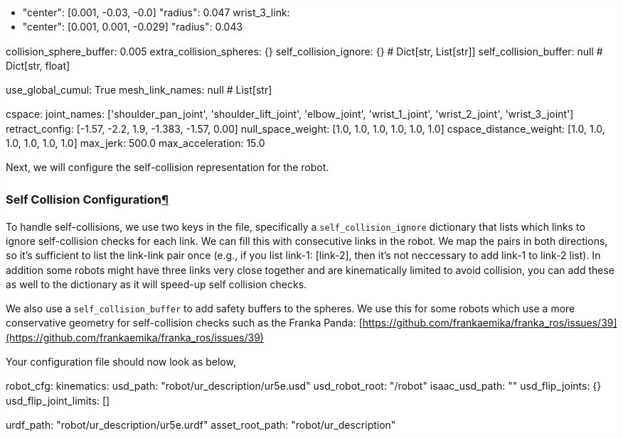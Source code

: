  - "center": [0.001, -0.03, -0.0]
 "radius": 0.047
 wrist_3_link:
 - "center": [0.001, 0.001, -0.029]
 "radius": 0.043

 collision_sphere_buffer: 0.005
 extra_collision_spheres: {}
 self_collision_ignore: {} # Dict[str, List[str]]
 self_collision_buffer: null # Dict[str, float]

 use_global_cumul: True
 mesh_link_names: null # List[str]

 cspace:
 joint_names: ['shoulder_pan_joint', 'shoulder_lift_joint', 'elbow_joint', 'wrist_1_joint', 'wrist_2_joint', 'wrist_3_joint']
 retract_config: [-1.57, -2.2, 1.9, -1.383, -1.57, 0.00]
 null_space_weight: [1.0, 1.0, 1.0, 1.0, 1.0, 1.0]
 cspace_distance_weight: [1.0, 1.0, 1.0, 1.0, 1.0, 1.0]
 max_jerk: 500.0
 max_acceleration: 15.0

Next, we will configure the self-collision representation for the robot.

### Self Collision Configuration[¶](https://curobo.org/tutorials/1_robot_configuration.html#self-collision-configuration "Link to this heading")

To handle self-collisions, we use two keys in the file, specifically a `self_collision_ignore` dictionary that lists which links to ignore self-collision checks for each link. We can fill this with consecutive links in the robot. We map the pairs in both directions, so it’s sufficient to list the link-link pair once (e.g., if you list link-1: [link-2], then it’s not neccessary to add link-1 to link-2 list). In addition some robots might have three links very close together and are kinematically limited to avoid collision, you can add these as well to the dictionary as it will speed-up self collision checks.

We also use a `self_collision_buffer` to add safety buffers to the spheres. We use this for some robots which use a more conservative geometry for self-collision checks such as the Franka Panda: [https://github.com/frankaemika/franka_ros/issues/39](https://github.com/frankaemika/franka_ros/issues/39)

Your configuration file should now look as below,

robot_cfg:
 kinematics:
 usd_path: "robot/ur_description/ur5e.usd"
 usd_robot_root: "/robot"
 isaac_usd_path: ""
 usd_flip_joints: {}
 usd_flip_joint_limits: []

 urdf_path: "robot/ur_description/ur5e.urdf"
 asset_root_path: "robot/ur_description"
